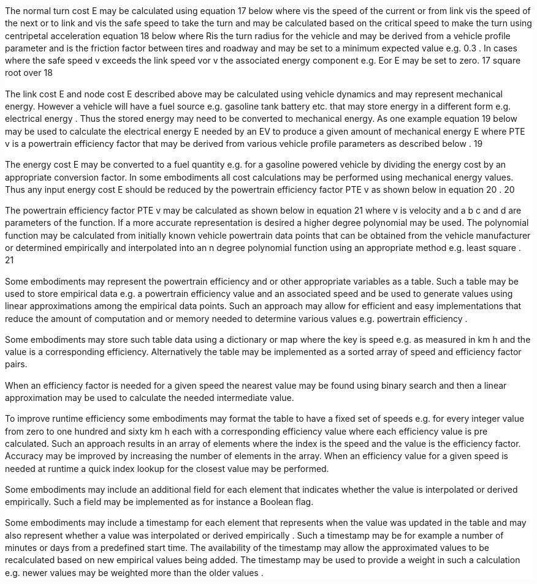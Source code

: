 The normal turn cost E may be calculated using equation 17 below where vis the speed of the current or from link vis the speed of the next or to link and vis the safe speed to take the turn and may be calculated based on the critical speed to make the turn using centripetal acceleration equation 18 below where Ris the turn radius for the vehicle and may be derived from a vehicle profile parameter and is the friction factor between tires and roadway and may be set to a minimum expected value e.g. 0.3 . In cases where the safe speed v exceeds the link speed vor v the associated energy component e.g. Eor E may be set to zero. 17 square root over 18 

The link cost E and node cost E described above may be calculated using vehicle dynamics and may represent mechanical energy. However a vehicle will have a fuel source e.g. gasoline tank battery etc. that may store energy in a different form e.g. electrical energy . Thus the stored energy may need to be converted to mechanical energy. As one example equation 19 below may be used to calculate the electrical energy E needed by an EV to produce a given amount of mechanical energy E where PTE v is a powertrain efficiency factor that may be derived from various vehicle profile parameters as described below . 19 

The energy cost E may be converted to a fuel quantity e.g. for a gasoline powered vehicle by dividing the energy cost by an appropriate conversion factor. In some embodiments all cost calculations may be performed using mechanical energy values. Thus any input energy cost E should be reduced by the powertrain efficiency factor PTE v as shown below in equation 20 . 20 

The powertrain efficiency factor PTE v may be calculated as shown below in equation 21 where v is velocity and a b c and d are parameters of the function. If a more accurate representation is desired a higher degree polynomial may be used. The polynomial function may be calculated from initially known vehicle powertrain data points that can be obtained from the vehicle manufacturer or determined empirically and interpolated into an n degree polynomial function using an appropriate method e.g. least square . 21 

Some embodiments may represent the powertrain efficiency and or other appropriate variables as a table. Such a table may be used to store empirical data e.g. a powertrain efficiency value and an associated speed and be used to generate values using linear approximations among the empirical data points. Such an approach may allow for efficient and easy implementations that reduce the amount of computation and or memory needed to determine various values e.g. powertrain efficiency .

Some embodiments may store such table data using a dictionary or map where the key is speed e.g. as measured in km h and the value is a corresponding efficiency. Alternatively the table may be implemented as a sorted array of speed and efficiency factor pairs.

When an efficiency factor is needed for a given speed the nearest value may be found using binary search and then a linear approximation may be used to calculate the needed intermediate value.

To improve runtime efficiency some embodiments may format the table to have a fixed set of speeds e.g. for every integer value from zero to one hundred and sixty km h each with a corresponding efficiency value where each efficiency value is pre calculated. Such an approach results in an array of elements where the index is the speed and the value is the efficiency factor. Accuracy may be improved by increasing the number of elements in the array. When an efficiency value for a given speed is needed at runtime a quick index lookup for the closest value may be performed.

Some embodiments may include an additional field for each element that indicates whether the value is interpolated or derived empirically. Such a field may be implemented as for instance a Boolean flag.

Some embodiments may include a timestamp for each element that represents when the value was updated in the table and may also represent whether a value was interpolated or derived empirically . Such a timestamp may be for example a number of minutes or days from a predefined start time. The availability of the timestamp may allow the approximated values to be recalculated based on new empirical values being added. The timestamp may be used to provide a weight in such a calculation e.g. newer values may be weighted more than the older values .
